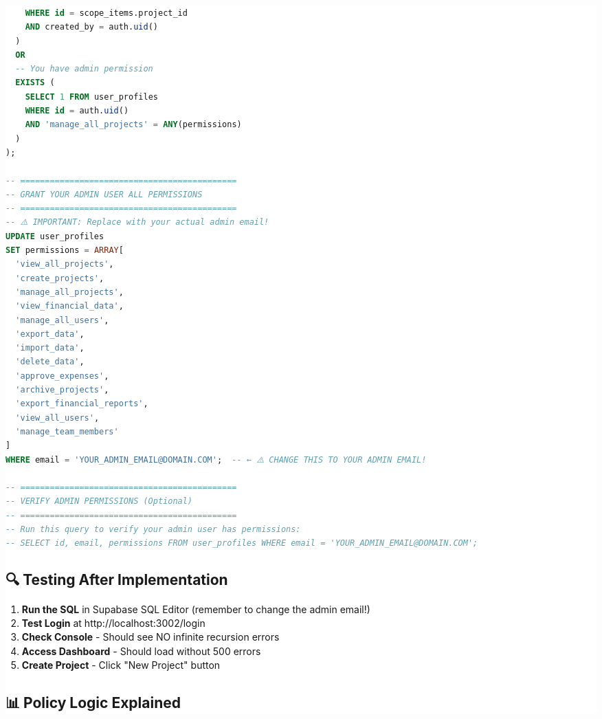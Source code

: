 ```sql
    WHERE id = scope_items.project_id
    AND created_by = auth.uid()
  )
  OR
  -- You have admin permission
  EXISTS (
    SELECT 1 FROM user_profiles
    WHERE id = auth.uid()
    AND 'manage_all_projects' = ANY(permissions)
  )
);

-- ============================================
-- GRANT YOUR ADMIN USER ALL PERMISSIONS
-- ============================================
-- ⚠️ IMPORTANT: Replace with your actual admin email!
UPDATE user_profiles 
SET permissions = ARRAY[
  'view_all_projects',
  'create_projects',
  'manage_all_projects',
  'view_financial_data',
  'manage_all_users',
  'export_data',
  'import_data',
  'delete_data',
  'approve_expenses',
  'archive_projects',
  'export_financial_reports',
  'view_all_users',
  'manage_team_members'
]
WHERE email = 'YOUR_ADMIN_EMAIL@DOMAIN.COM';  -- ← ⚠️ CHANGE THIS TO YOUR ADMIN EMAIL!

-- ============================================
-- VERIFY ADMIN PERMISSIONS (Optional)
-- ============================================
-- Run this query to verify your admin user has permissions:
-- SELECT id, email, permissions FROM user_profiles WHERE email = 'YOUR_ADMIN_EMAIL@DOMAIN.COM';
```

## 🔍 Testing After Implementation

1. **Run the SQL** in Supabase SQL Editor (remember to change the admin email!)
2. **Test Login** at http://localhost:3002/login
3. **Check Console** - Should see NO infinite recursion errors
4. **Access Dashboard** - Should load without 500 errors
5. **Create Project** - Click "New Project" button

## 📊 Policy Logic Explained

